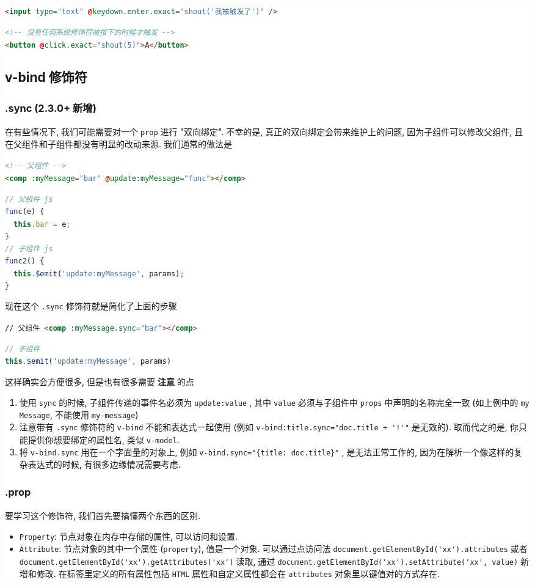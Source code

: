 ``` html
<input type="text" @keydown.enter.exact="shout('我被触发了')" />
```

``` html
<!-- 没有任何系统修饰符被按下的时候才触发 -->
<button @click.exact="shout(5)">A</button>
```

## v-bind 修饰符

### .sync (2.3.0+ 新增)

在有些情况下, 我们可能需要对一个 `prop` 进行 "双向绑定". 不幸的是, 真正的双向绑定会带来维护上的问题, 因为子组件可以修改父组件, 且在父组件和子组件都没有明显的改动来源. 我们通常的做法是

``` html
<!-- 父组件 -->
<comp :myMessage="bar" @update:myMessage="func"></comp>
```

``` js
// 父组件 js
func(e) {
  this.bar = e;
}
// 子组件 js
func2() {
  this.$emit('update:myMessage', params);
}
```

现在这个 `.sync` 修饰符就是简化了上面的步骤

``` html
// 父组件 <comp :myMessage.sync="bar"></comp>
```

``` js
// 子组件
this.$emit('update:myMessage', params)
```

这样确实会方便很多, 但是也有很多需要 **注意** 的点

1. 使用 `sync` 的时候, 子组件传递的事件名必须为 `update:value` , 其中 `value` 必须与子组件中 `props` 中声明的名称完全一致 (如上例中的 `myMessage`, 不能使用 `my-message`)
2. 注意带有 `.sync` 修饰符的 `v-bind` 不能和表达式一起使用 (例如 `v-bind:title.sync="doc.title + '!'"` 是无效的). 取而代之的是, 你只能提供你想要绑定的属性名, 类似 `v-model`.
3. 将 `v-bind.sync` 用在一个字面量的对象上, 例如 `v-bind.sync="{title: doc.title}"` , 是无法正常工作的, 因为在解析一个像这样的复杂表达式的时候, 有很多边缘情况需要考虑.

### .prop

要学习这个修饰符, 我们首先要搞懂两个东西的区别.

- `Property`: 节点对象在内存中存储的属性, 可以访问和设置.
- `Attribute`: 节点对象的其中一个属性 (`property`), 值是一个对象. 可以通过点访问法 `document.getElementById('xx').attributes` 或者 `document.getElementById('xx').getAttributes('xx')` 读取, 通过 `document.getElementById('xx').setAttribute('xx', value)` 新增和修改. 在标签里定义的所有属性包括 `HTML` 属性和自定义属性都会在 `attributes` 对象里以键值对的方式存在.
